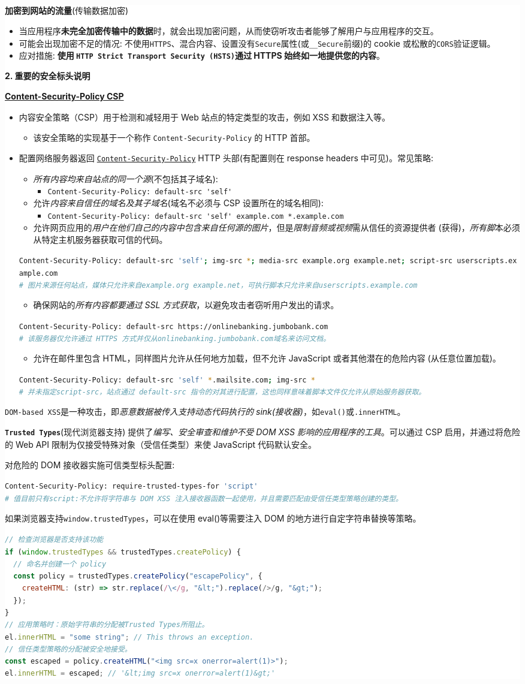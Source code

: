 **加密到网站的流量**(传输数据加密)

- 当应用程序**未完全加密传输中的数据**时，就会出现加密问题，从而使窃听攻击者能够了解用户与应用程序的交互。
- 可能会出现加密不足的情况: 不使用`HTTPS`、混合内容、设置没有`Secure`属性(或`__Secure`前缀)的 cookie 或松散的`CORS`验证逻辑。
- 应对措施: **使用 `HTTP Strict Transport Security (HSTS)`通过 HTTPS 始终如一地提供您的内容**。

**2. 重要的安全标头说明**

**[Content-Security-Policy CSP](https://developer.mozilla.org/en-US/docs/Web/HTTP/Headers/Content-Security-Policy)**

- 内容安全策略（CSP）用于检测和减轻用于 Web 站点的特定类型的攻击，例如 XSS 和数据注入等。
  - 该安全策略的实现基于一个称作 `Content-Security-Policy` 的 HTTP 首部。
- 配置网络服务器返回 [`Content-Security-Policy`](https://developer.mozilla.org/zh-CN/docs/Web/HTTP/Headers/Content-Security-Policy) HTTP 头部(有配置则在 response headers 中可见)。常见策略:

  - _所有内容均来自站点的同一个源_(不包括其子域名):
    - `Content-Security-Policy: default-src 'self'`
  - 允许*内容来自信任的域名及其子域名*(域名不必须与 CSP 设置所在的域名相同):
    - `Content-Security-Policy: default-src 'self' example.com *.example.com`
  - 允许网页应用的*用户在他们自己的内容中包含来自任何源的图片*，但是*限制音频或视频*需从信任的资源提供者 (获得)，*所有脚*本必须从特定主机服务器获取可信的代码。

  ```sh
  Content-Security-Policy: default-src 'self'; img-src *; media-src example.org example.net; script-src userscripts.example.com
  # 图片来源任何站点，媒体只允许来自example.org example.net，可执行脚本只允许来自userscripts.example.com
  ```

  - 确保网站的*所有内容都要通过 SSL 方式获取*，以避免攻击者窃听用户发出的请求。

  ```sh
  Content-Security-Policy: default-src https://onlinebanking.jumbobank.com
  # 该服务器仅允许通过 HTTPS 方式并仅从onlinebanking.jumbobank.com域名来访问文档。
  ```

  - 允许在邮件里包含 HTML，同样图片允许从任何地方加载，但不允许 JavaScript 或者其他潜在的危险内容 (从任意位置加载)。

  ```sh
  Content-Security-Policy: default-src 'self' *.mailsite.com; img-src *
  # 并未指定script-src，站点通过 default-src 指令的对其进行配置，这也同样意味着脚本文件仅允许从原始服务器获取。
  ```

`DOM-based XSS`是一种攻击，即*恶意数据被传入支持动态代码执行的 sink(接收器)*，如`eval()`或`.innerHTML`。

**`Trusted Types`**(现代浏览器支持) 提供了*编写、安全审查和维护不受 DOM XSS 影响的应用程序的工具*。可以通过 CSP 启用，并通过将危险的 Web API 限制为仅接受特殊对象（受信任类型）来使 JavaScript 代码默认安全。

对危险的 DOM 接收器实施可信类型标头配置:

```sh
Content-Security-Policy: require-trusted-types-for 'script'
# 值目前只有script:不允许将字符串与 DOM XSS 注入接收器函数一起使用，并且需要匹配由受信任类型策略创建的类型。
```

如果浏览器支持`window.trustedTypes`，可以在使用 eval()等需要注入 DOM 的地方进行自定字符串替换等策略。

```js
// 检查浏览器是否支持该功能
if (window.trustedTypes && trustedTypes.createPolicy) {
  // 命名并创建一个 policy
  const policy = trustedTypes.createPolicy("escapePolicy", {
    createHTML: (str) => str.replace(/\</g, "&lt;").replace(/>/g, "&gt;");
  });
}
// 应用策略时：原始字符串的分配被Trusted Types所阻止。
el.innerHTML = "some string"; // This throws an exception.
// 信任类型策略的分配被安全地接受。
const escaped = policy.createHTML("<img src=x onerror=alert(1)>");
el.innerHTML = escaped; // '&lt;img src=x onerror=alert(1)&gt;'
```
